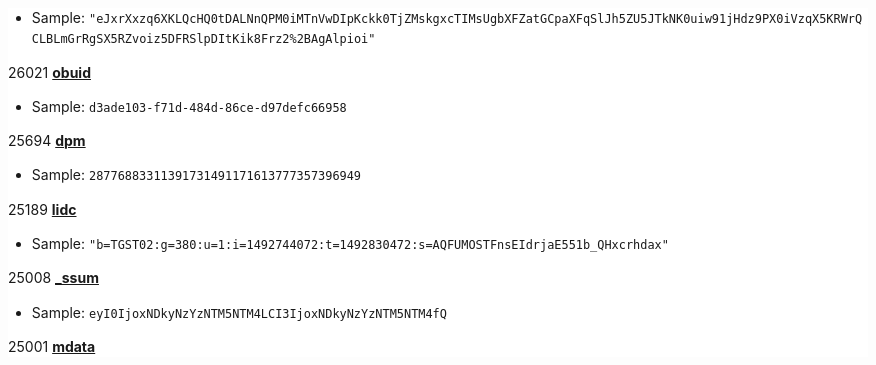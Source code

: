<ul>


<li> Sample: <code>&quot;eJxrXxzq6XKLQcHQ0tDALNnQPM0iMTnVwDIpKckk0TjZMskgxcTIMsUgbXFZatGCpaXFqSlJh5ZU5JTkNK0uiw91jHdz9PX0iVzqX5KRWrQCLBLmGrRgSX5RZvoiz5DFRSlpDItKik8Frz2%2BAgAlpioi&quot;</code>

</ul>
</td>
<td>26021</td></tr>

<tr><td>
<strong><a href="https://webcookies.org/cookie/http/obuid/223">obuid</a></strong>

<ul>


<li> Sample: <code>d3ade103-f71d-484d-86ce-d97defc66958</code>

</ul>
</td>
<td>25694</td></tr>

<tr><td>
<strong><a href="https://webcookies.org/cookie/http/dpm/133">dpm</a></strong>

<ul>


<li> Sample: <code>28776883311391731491171613777357396949</code>

</ul>
</td>
<td>25189</td></tr>

<tr><td>
<strong><a href="https://webcookies.org/cookie/http/lidc/89">lidc</a></strong>

<ul>


<li> Sample: <code>&quot;b=TGST02:g=380:u=1:i=1492744072:t=1492830472:s=AQFUMOSTFnsEIdrjaE551b_QHxcrhdax&quot;</code>

</ul>
</td>
<td>25008</td></tr>

<tr><td>
<strong><a href="https://webcookies.org/cookie/http/_ssum/236">_ssum</a></strong>

<ul>


<li> Sample: <code>eyI0IjoxNDkyNzYzNTM5NTM4LCI3IjoxNDkyNzYzNTM5NTM4fQ</code>

</ul>
</td>
<td>25001</td></tr>

<tr><td>
<strong><a href="https://webcookies.org/cookie/http/mdata/141">mdata</a></strong>
